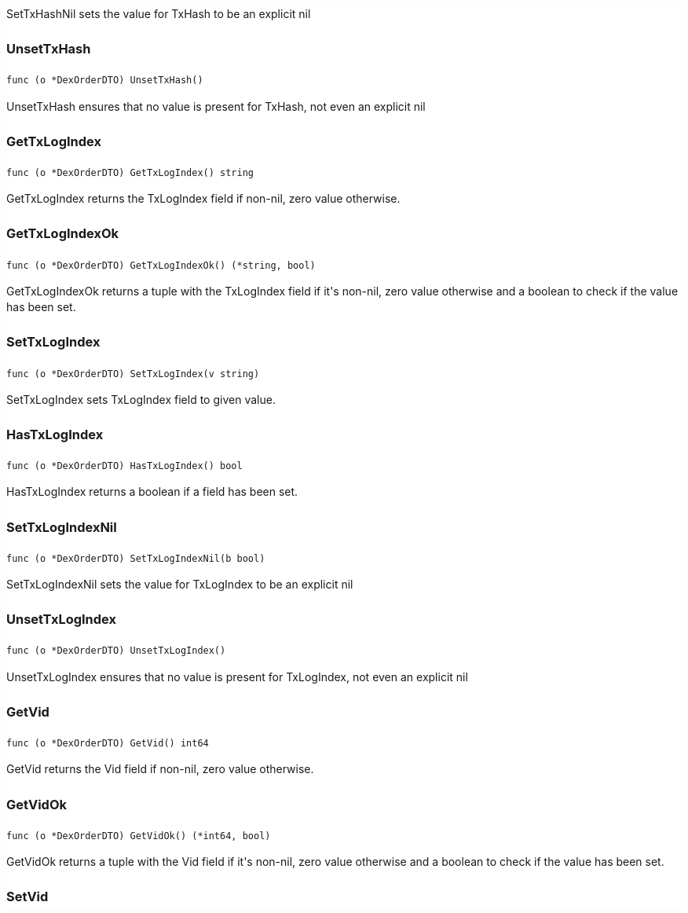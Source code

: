  SetTxHashNil sets the value for TxHash to be an explicit nil

### UnsetTxHash
`func (o *DexOrderDTO) UnsetTxHash()`

UnsetTxHash ensures that no value is present for TxHash, not even an explicit nil
### GetTxLogIndex

`func (o *DexOrderDTO) GetTxLogIndex() string`

GetTxLogIndex returns the TxLogIndex field if non-nil, zero value otherwise.

### GetTxLogIndexOk

`func (o *DexOrderDTO) GetTxLogIndexOk() (*string, bool)`

GetTxLogIndexOk returns a tuple with the TxLogIndex field if it's non-nil, zero value otherwise
and a boolean to check if the value has been set.

### SetTxLogIndex

`func (o *DexOrderDTO) SetTxLogIndex(v string)`

SetTxLogIndex sets TxLogIndex field to given value.

### HasTxLogIndex

`func (o *DexOrderDTO) HasTxLogIndex() bool`

HasTxLogIndex returns a boolean if a field has been set.

### SetTxLogIndexNil

`func (o *DexOrderDTO) SetTxLogIndexNil(b bool)`

 SetTxLogIndexNil sets the value for TxLogIndex to be an explicit nil

### UnsetTxLogIndex
`func (o *DexOrderDTO) UnsetTxLogIndex()`

UnsetTxLogIndex ensures that no value is present for TxLogIndex, not even an explicit nil
### GetVid

`func (o *DexOrderDTO) GetVid() int64`

GetVid returns the Vid field if non-nil, zero value otherwise.

### GetVidOk

`func (o *DexOrderDTO) GetVidOk() (*int64, bool)`

GetVidOk returns a tuple with the Vid field if it's non-nil, zero value otherwise
and a boolean to check if the value has been set.

### SetVid
